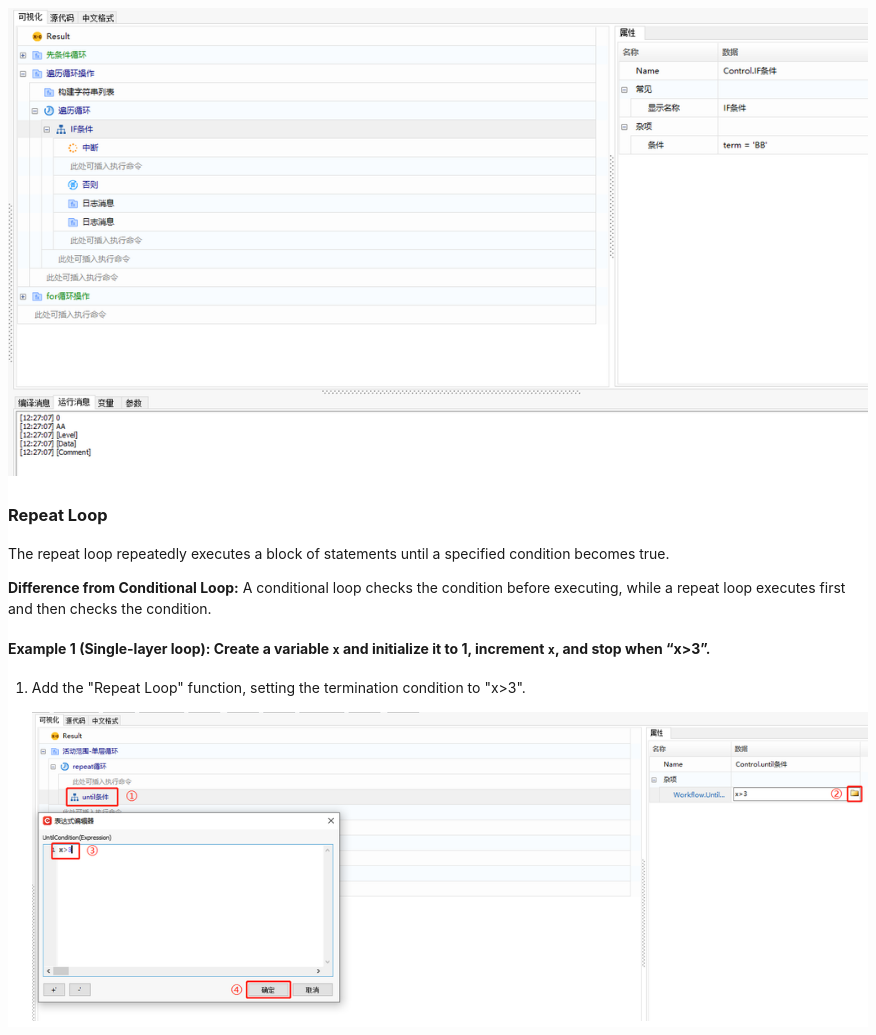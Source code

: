    ![image-20230607122715210](For.assets/image-20230607122715210.png)

### Repeat Loop

The repeat loop repeatedly executes a block of statements until a specified condition becomes true.

**Difference from Conditional Loop:** A conditional loop checks the condition before executing, while a repeat loop executes first and then checks the condition.

#### **Example 1** (Single-layer loop): Create a variable `x` and initialize it to 1, increment `x`, and stop when “x>3”.

1. Add the "Repeat Loop" function, setting the termination condition to "x>3".

   ![image-20230630094632442](For.assets/image-20230630094632442.png)
